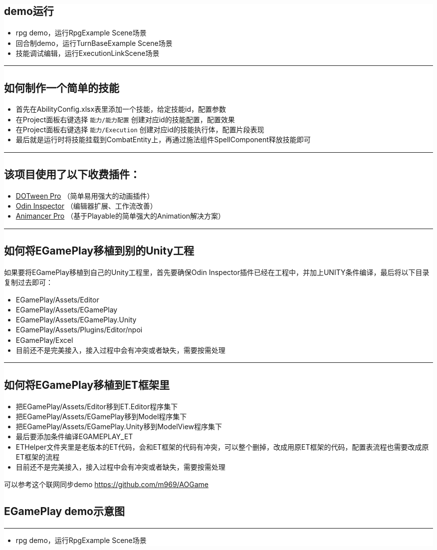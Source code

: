 ## demo运行
- rpg demo，运行RpgExample Scene场景
- 回合制demo，运行TurnBaseExample Scene场景
- 技能调试编辑，运行ExecutionLinkScene场景

---
## 如何制作一个简单的技能
- 首先在AbilityConfig.xlsx表里添加一个技能，给定技能id，配置参数
- 在Project面板右键选择 ```能力/能力配置``` 创建对应id的技能配置，配置效果
- 在Project面板右键选择 ```能力/Execution``` 创建对应id的技能执行体，配置片段表现
- 最后就是运行时将技能挂载到CombatEntity上，再通过施法组件SpellComponent释放技能即可

---

## 该项目使用了以下收费插件：
- [DOTween Pro](https://assetstore.unity.com/packages/tools/visual-scripting/dotween-pro-32416) （简单易用强大的动画插件）
- [Odin Inspector](https://assetstore.unity.com/packages/tools/utilities/odin-inspector-and-serializer-89041) （编辑器扩展、工作流改善）
- [Animancer Pro](https://assetstore.unity.com/packages/tools/animation/animancer-pro-116514) （基于Playable的简单强大的Animation解决方案）
---

## 如何将EGamePlay移植到别的Unity工程
如果要将EGamePlay移植到自己的Unity工程里，首先要确保Odin Inspector插件已经在工程中，并加上UNITY条件编译，最后将以下目录复制过去即可：
- EGamePlay/Assets/Editor
- EGamePlay/Assets/EGamePlay
- EGamePlay/Assets/EGamePlay.Unity
- EGamePlay/Assets/Plugins/Editor/npoi
- EGamePlay/Excel
- 目前还不是完美接入，接入过程中会有冲突或者缺失，需要按需处理

---
## 如何将EGamePlay移植到ET框架里
- 把EGamePlay/Assets/Editor移到ET.Editor程序集下
- 把EGamePlay/Assets/EGamePlay移到Model程序集下 
- 把EGamePlay/Assets/EGamePlay.Unity移到ModelView程序集下 
- 最后要添加条件编译EGAMEPLAY_ET
- ETHelper文件夹里是老版本的ET代码，会和ET框架的代码有冲突，可以整个删掉，改成用原ET框架的代码，配置表流程也需要改成原ET框架的流程
- 目前还不是完美接入，接入过程中会有冲突或者缺失，需要按需处理

可以参考这个联网同步demo https://github.com/m969/AOGame

## EGamePlay demo示意图
---

- rpg demo，运行RpgExample Scene场景
